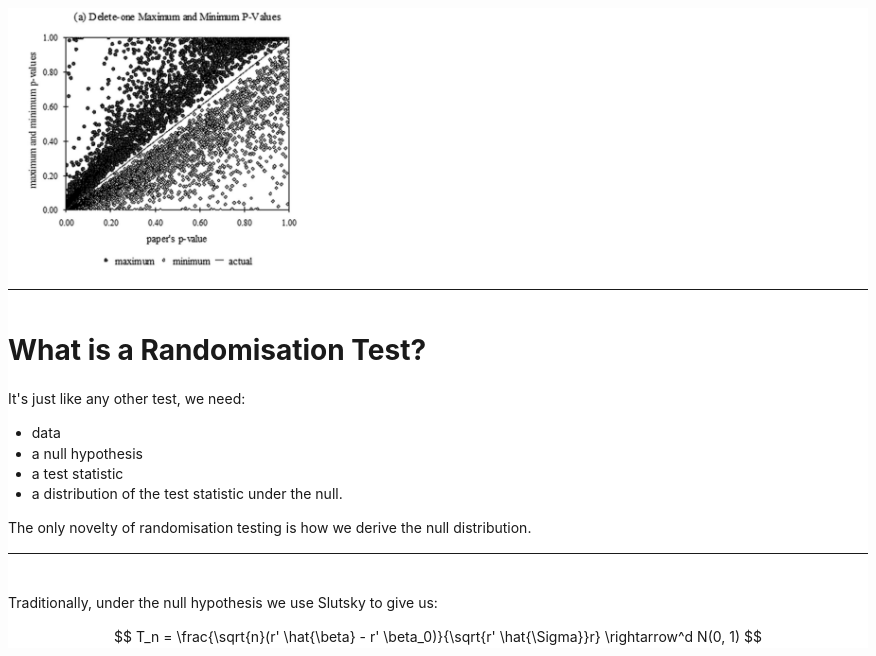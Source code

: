 <img src="/p-val-del.png" width = "300">



---

# What is a Randomisation Test?

It's just like any other test, we need:
  - data
  - a null hypothesis 
  - a test statistic
  - a distribution of the test statistic under the null.

The only novelty of randomisation testing is how we derive the null distribution.


---

# 

Traditionally, under the null hypothesis we use Slutsky to give us:

$$
T_n = \frac{\sqrt{n}(r' \hat{\beta} - r' \beta_0)}{\sqrt{r' \hat{\Sigma}}r} 
\rightarrow^d N(0, 1)
$$
